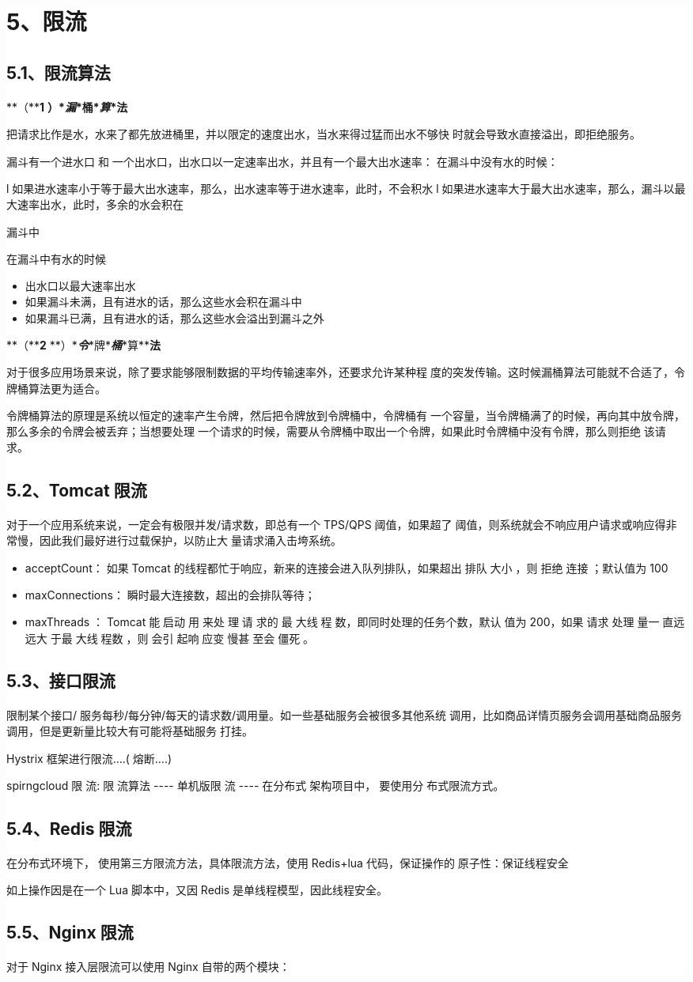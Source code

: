 # 5、限流

## 5.1、限流算法

**（\****1** **）\****漏***\*桶\****算***\*法**

把请求比作是水，水来了都先放进桶里，并以限定的速度出水，当水来得过猛而出水不够快 时就会导致水直接溢出，即拒绝服务。

漏斗有一个进水口 和 一个出水口，出水口以一定速率出水，并且有一个最大出水速率： 在漏斗中没有水的时候：

l 如果进水速率小于等于最大出水速率，那么，出水速率等于进水速率，此时，不会积水 l 如果进水速率大于最大出水速率，那么，漏斗以最大速率出水，此时，多余的水会积在

漏斗中

在漏斗中有水的时候

- 出水口以最大速率出水
- 如果漏斗未满，且有进水的话，那么这些水会积在漏斗中
- 如果漏斗已满，且有进水的话，那么这些水会溢出到漏斗之外

**（\****2** **）\****令***\*牌\****桶***\*算\****法**

对于很多应用场景来说，除了要求能够限制数据的平均传输速率外，还要求允许某种程 度的突发传输。这时候漏桶算法可能就不合适了，令牌桶算法更为适合。

令牌桶算法的原理是系统以恒定的速率产生令牌，然后把令牌放到令牌桶中，令牌桶有 一个容量，当令牌桶满了的时候，再向其中放令牌，那么多余的令牌会被丢弃；当想要处理 一个请求的时候，需要从令牌桶中取出一个令牌，如果此时令牌桶中没有令牌，那么则拒绝 该请求。

## 5.2、Tomcat 限流

对于一个应用系统来说，一定会有极限并发/请求数，即总有一个 TPS/QPS 阈值，如果超了 阈值，则系统就会不响应用户请求或响应得非常慢，因此我们最好进行过载保护，以防止大 量请求涌入击垮系统。

- acceptCount： 如果 Tomcat 的线程都忙于响应，新来的连接会进入队列排队，如果超出 排队 大小 ，则 拒绝 连接 ；默认值为 100
- maxConnections： 瞬时最大连接数，超出的会排队等待；

- maxThreads ： Tomcat 能 启动 用 来处 理 请 求的 最 大线 程 数，即同时处理的任务个数，默认 值为 200，如果 请求 处理 量一 直远 远大 于最 大线 程数 ，则 会引 起响 应变 慢甚 至会 僵死 。

## 5.3、接口限流

限制某个接口/ 服务每秒/每分钟/每天的请求数/调用量。如一些基础服务会被很多其他系统 调用，比如商品详情页服务会调用基础商品服务调用，但是更新量比较大有可能将基础服务 打挂。

Hystrix 框架进行限流….( 熔断….)

spirngcloud 限 流: 限 流算法 ---- 单机版限 流 ---- 在分布式 架构项目中， 要使用分 布式限流方式。

## 5.4、Redis 限流

在分布式环境下， 使用第三方限流方法，具体限流方法，使用 Redis+lua 代码，保证操作的 原子性：保证线程安全

如上操作因是在一个 Lua 脚本中，又因 Redis 是单线程模型，因此线程安全。

## 5.5、Nginx 限流

对于 Nginx 接入层限流可以使用 Nginx 自带的两个模块：
